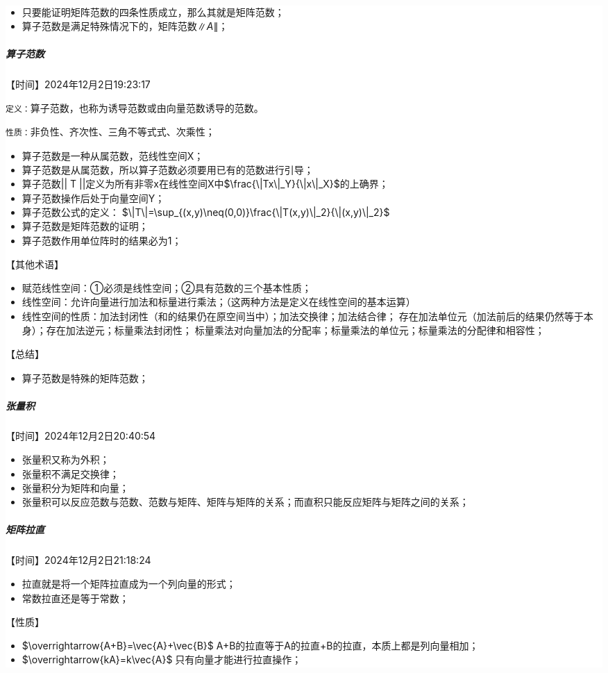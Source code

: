 * 只要能证明矩阵范数的四条性质成立，那么其就是矩阵范数；
* 算子范数是满足特殊情况下的，矩阵范数$\|A\|$；



##### 算子范数

【时间】2024年12月2日19:23:17

`定义：`算子范数，也称为诱导范数或由向量范数诱导的范数。

`性质：`非负性、齐次性、三角不等式式、次乘性；

* 算子范数是一种从属范数，范线性空间X；
* 算子范数是从属范数，所以算子范数必须要用已有的范数进行引导；
* 算子范数|| T ||定义为所有非零x在线性空间X中$\frac{\|Tx\|_Y}{\|x\|_X}$的上确界；
* 算子范数操作后处于向量空间Y；
* 算子范数公式的定义：
  $\|T\|=\sup_{(x,y)\neq(0,0)}\frac{\|T(x,y)\|_2}{\|(x,y)\|_2}$
* 算子范数是矩阵范数的证明；
* 算子范数作用单位阵时的结果必为1；

【其他术语】

* 赋范线性空间：①必须是线性空间；②具有范数的三个基本性质；
* 线性空间：允许向量进行加法和标量进行乘法；（这两种方法是定义在线性空间的基本运算）
* 线性空间的性质：加法封闭性（和的结果仍在原空间当中）；加法交换律；加法结合律；
  存在加法单位元（加法前后的结果仍然等于本身）；存在加法逆元；标量乘法封闭性；
  标量乘法对向量加法的分配率；标量乘法的单位元；标量乘法的分配律和相容性；

【总结】

* 算子范数是特殊的矩阵范数；



##### 张量积

【时间】2024年12月2日20:40:54

* 张量积又称为外积；
* 张量积不满足交换律；
* 张量积分为矩阵和向量；
* 张量积可以反应范数与范数、范数与矩阵、矩阵与矩阵的关系；而直积只能反应矩阵与矩阵之间的关系；



##### 矩阵拉直

【时间】2024年12月2日21:18:24

* 拉直就是将一个矩阵拉直成为一个列向量的形式；
* 常数拉直还是等于常数；

【性质】

* $\overrightarrow{A+B}=\vec{A}+\vec{B}$
  A+B的拉直等于A的拉直+B的拉直，本质上都是列向量相加；
* $\overrightarrow{kA}=k\vec{A}$
  只有向量才能进行拉直操作；

